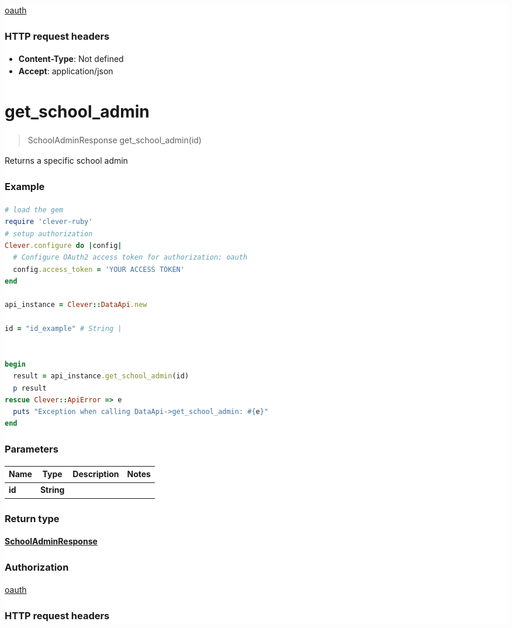 [oauth](../README.md#oauth)

### HTTP request headers

 - **Content-Type**: Not defined
 - **Accept**: application/json



# **get_school_admin**
> SchoolAdminResponse get_school_admin(id)



Returns a specific school admin

### Example
```ruby
# load the gem
require 'clever-ruby'
# setup authorization
Clever.configure do |config|
  # Configure OAuth2 access token for authorization: oauth
  config.access_token = 'YOUR ACCESS TOKEN'
end

api_instance = Clever::DataApi.new

id = "id_example" # String | 


begin
  result = api_instance.get_school_admin(id)
  p result
rescue Clever::ApiError => e
  puts "Exception when calling DataApi->get_school_admin: #{e}"
end
```

### Parameters

Name | Type | Description  | Notes
------------- | ------------- | ------------- | -------------
 **id** | **String**|  | 

### Return type

[**SchoolAdminResponse**](SchoolAdminResponse.md)

### Authorization

[oauth](../README.md#oauth)

### HTTP request headers
